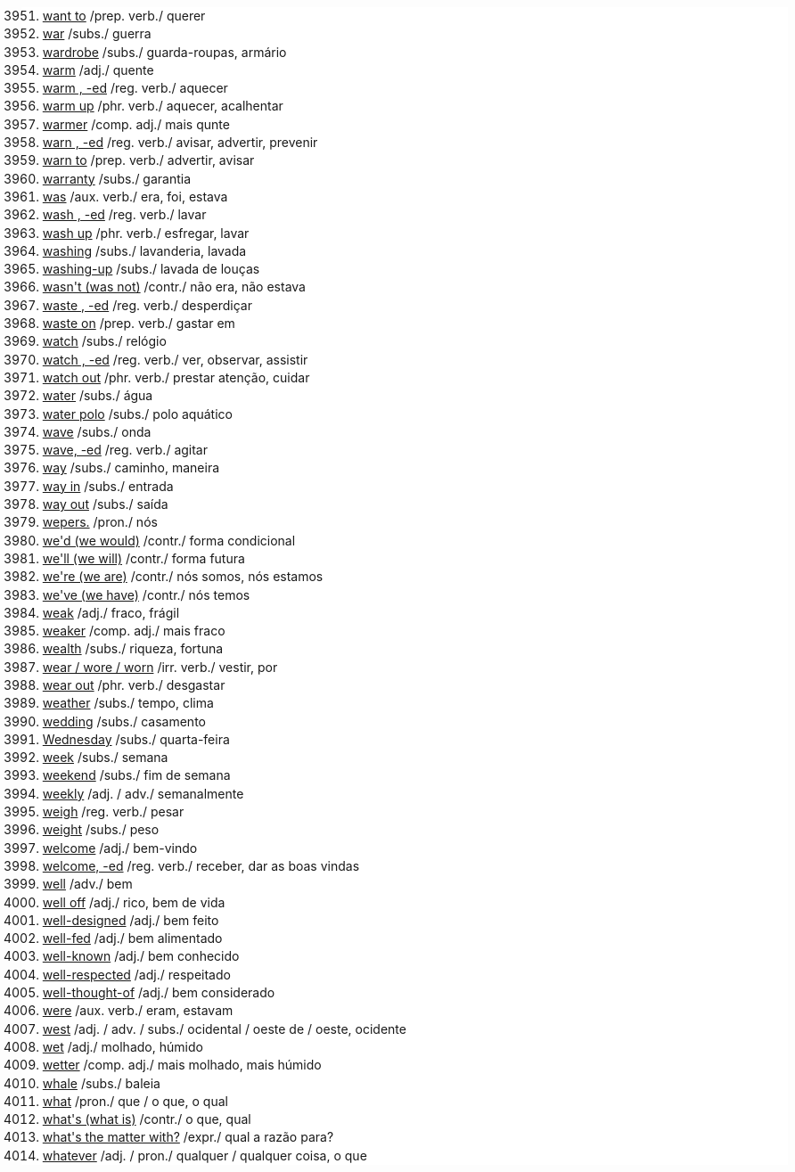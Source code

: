 3951. [want to]() /prep. verb./ querer
3952. [war]() /subs./ guerra
3953. [wardrobe]() /subs./ guarda-roupas, armário
3954. [warm]() /adj./ quente
3955. [warm , -ed]() /reg. verb./ aquecer
3956. [warm up]() /phr. verb./ aquecer, acalhentar
3957. [warmer]() /comp. adj./ mais qunte
3958. [warn , -ed]() /reg. verb./ avisar, advertir, prevenir
3959. [warn to]() /prep. verb./ advertir, avisar
3960. [warranty]() /subs./ garantia
3961. [was]() /aux. verb./ era, foi, estava
3962. [wash , -ed]() /reg. verb./ lavar
3963. [wash up]() /phr. verb./ esfregar, lavar
3964. [washing]() /subs./ lavanderia, lavada
3965. [washing-up]() /subs./ lavada de louças
3966. [wasn't (was not)]() /contr./ não era, não estava
3967. [waste , -ed]() /reg. verb./ desperdiçar
3968. [waste on]() /prep. verb./ gastar em
3969. [watch]() /subs./ relógio
3970. [watch , -ed]() /reg. verb./ ver, observar, assistir
3971. [watch out]() /phr. verb./ prestar atenção, cuidar
3972. [water]() /subs./ água
3973. [water polo]() /subs./ polo aquático
3974. [wave]() /subs./ onda
3975. [wave, -ed]() /reg. verb./ agitar
3976. [way]() /subs./ caminho, maneira
3977. [way in]() /subs./ entrada
3978. [way out]() /subs./ saída
3979. [wepers.]() /pron./ nós
3980. [we'd (we would)]() /contr./ forma condicional
3981. [we'll (we will)]() /contr./ forma futura
3982. [we're (we are)]() /contr./ nós somos, nós estamos
3983. [we've (we have)]() /contr./ nós temos
3984. [weak]() /adj./ fraco, frágil
3985. [weaker]() /comp. adj./ mais fraco
3986. [wealth]() /subs./ riqueza, fortuna
3987. [wear / wore / worn]() /irr. verb./ vestir, por
3988. [wear out]() /phr. verb./ desgastar
3989. [weather]() /subs./ tempo, clima
3990. [wedding]() /subs./ casamento
3991. [Wednesday]() /subs./ quarta-feira
3992. [week]() /subs./ semana
3993. [weekend]() /subs./ fim de semana
3994. [weekly]() /adj. / adv./ semanalmente
3995. [weigh]() /reg. verb./ pesar
3996. [weight]() /subs./ peso
3997. [welcome]() /adj./ bem-vindo
3998. [welcome, -ed]() /reg. verb./ receber, dar as boas vindas
3999. [well]() /adv./ bem
4000. [well off]() /adj./ rico, bem de vida
4001. [well-designed]() /adj./ bem feito
4002. [well-fed]() /adj./ bem alimentado
4003. [well-known]() /adj./ bem conhecido
4004. [well-respected]() /adj./ respeitado
4005. [well-thought-of]() /adj./ bem considerado
4006. [were]() /aux. verb./ eram, estavam
4007. [west]() /adj. / adv. / subs./ ocidental / oeste de / oeste, ocidente
4008. [wet]() /adj./ molhado, húmido
4009. [wetter]() /comp. adj./ mais molhado, mais húmido
4010. [whale]() /subs./ baleia
4011. [what]() /pron./ que / o que, o qual
4012. [what's (what is)]() /contr./ o que, qual
4013. [what's the matter with?]() /expr./ qual a razão para?
4014. [whatever]() /adj. / pron./ qualquer / qualquer coisa, o que
